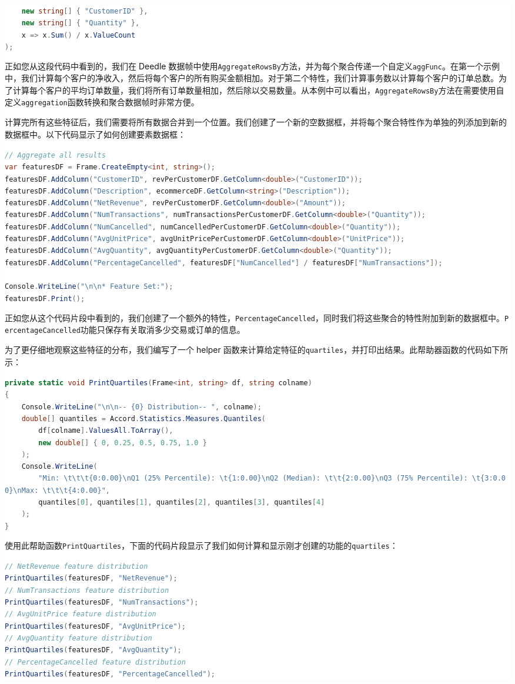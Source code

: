 ```cs
    new string[] { "CustomerID" },
    new string[] { "Quantity" },
    x => x.Sum() / x.ValueCount
);
```

正如您从这段代码中看到的，我们在 Deedle 数据帧中使用`AggregateRowsBy`方法，并为每个聚合传递一个自定义`aggFunc`。在第一个示例中，我们计算每个客户的净收入，然后将每个客户的所有购买金额相加。对于第二个特性，我们计算事务数以计算每个客户的订单总数。为了计算每个客户的平均订单数量，我们将所有订单数量相加，然后除以交易数量。从本例中可以看出，`AggregateRowsBy`方法在需要使用自定义`aggregation`函数转换和聚合数据帧时非常方便。

计算完所有这些特征后，我们需要将所有数据合并到一个位置。我们创建了一个新的空数据框，并将每个聚合特性作为单独的列添加到新的数据框中。以下代码显示了如何创建要素数据框：

```cs
// Aggregate all results
var featuresDF = Frame.CreateEmpty<int, string>();
featuresDF.AddColumn("CustomerID", revPerCustomerDF.GetColumn<double>("CustomerID"));
featuresDF.AddColumn("Description", ecommerceDF.GetColumn<string>("Description"));
featuresDF.AddColumn("NetRevenue", revPerCustomerDF.GetColumn<double>("Amount"));
featuresDF.AddColumn("NumTransactions", numTransactionsPerCustomerDF.GetColumn<double>("Quantity"));
featuresDF.AddColumn("NumCancelled", numCancelledPerCustomerDF.GetColumn<double>("Quantity"));
featuresDF.AddColumn("AvgUnitPrice", avgUnitPricePerCustomerDF.GetColumn<double>("UnitPrice"));
featuresDF.AddColumn("AvgQuantity", avgQuantityPerCustomerDF.GetColumn<double>("Quantity"));
featuresDF.AddColumn("PercentageCancelled", featuresDF["NumCancelled"] / featuresDF["NumTransactions"]);

Console.WriteLine("\n\n* Feature Set:");
featuresDF.Print();
```

正如您从这个代码片段中看到的，我们创建了一个额外的特性，`PercentageCancelled`，同时我们将这些聚合的特性附加到新的数据框中。`PercentageCancelled`功能只保存有关取消多少交易或订单的信息。

为了更仔细地观察这些特征的分布，我们编写了一个 helper 函数来计算给定特征的`quartiles`，并打印出结果。此帮助器函数的代码如下所示：

```cs
private static void PrintQuartiles(Frame<int, string> df, string colname)
{
    Console.WriteLine("\n\n-- {0} Distribution-- ", colname);
    double[] quantiles = Accord.Statistics.Measures.Quantiles(
        df[colname].ValuesAll.ToArray(),
        new double[] { 0, 0.25, 0.5, 0.75, 1.0 }
    );
    Console.WriteLine(
        "Min: \t\t\t{0:0.00}\nQ1 (25% Percentile): \t{1:0.00}\nQ2 (Median): \t\t{2:0.00}\nQ3 (75% Percentile): \t{3:0.00}\nMax: \t\t\t{4:0.00}",
        quantiles[0], quantiles[1], quantiles[2], quantiles[3], quantiles[4]
    );
}
```

使用此帮助函数`PrintQuartiles`，下面的代码片段显示了我们如何计算和显示刚才创建的功能的`quartiles`：

```cs
// NetRevenue feature distribution
PrintQuartiles(featuresDF, "NetRevenue");
// NumTransactions feature distribution
PrintQuartiles(featuresDF, "NumTransactions");
// AvgUnitPrice feature distribution
PrintQuartiles(featuresDF, "AvgUnitPrice");
// AvgQuantity feature distribution
PrintQuartiles(featuresDF, "AvgQuantity");
// PercentageCancelled feature distribution
PrintQuartiles(featuresDF, "PercentageCancelled");
```
